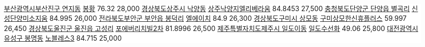   <tr>
    <td><a href="/apt/부산광역시부산진구연지동">부산광역시부산진구 연지동</a></td>
    <td style="font-weight: bold;"><a href="/apt/부산광역시부산진구연지동봉황">봉황</a></td>
    <td>76.32</td>
    <td>28,000</td>
  </tr>

  <tr>
    <td><a href="/apt/경상북도상주시낙양동">경상북도상주시 낙양동</a></td>
    <td style="font-weight: bold;"><a href="/apt/경상북도상주시낙양동상주낙양지엘리베라움">상주낙양지엘리베라움</a></td>
    <td>84.8453</td>
    <td>27,500</td>
  </tr>

  <tr>
    <td><a href="/apt/충청북도단양군단양읍 별곡리">충청북도단양군 단양읍 별곡리</a></td>
    <td style="font-weight: bold;"><a href="/apt/충청북도단양군단양읍 별곡리신성단양미소지움">신성단양미소지움</a></td>
    <td>84.995</td>
    <td>26,000</td>
  </tr>

  <tr>
    <td><a href="/apt/전라북도부안군부안읍 봉덕리">전라북도부안군 부안읍 봉덕리</a></td>
    <td style="font-weight: bold;"><a href="/apt/전라북도부안군부안읍 봉덕리엘에이치">엘에이치</a></td>
    <td>84.9</td>
    <td>26,300</td>
  </tr>

  <tr>
    <td><a href="/apt/경상북도구미시상모동">경상북도구미시 상모동</a></td>
    <td style="font-weight: bold;"><a href="/apt/경상북도구미시상모동구미상모한신휴플러스">구미상모한신휴플러스</a></td>
    <td>59.997</td>
    <td>26,450</td>
  </tr>

  <tr>
    <td><a href="/apt/경상북도울진군울진읍 고성리">경상북도울진군 울진읍 고성리</a></td>
    <td style="font-weight: bold;"><a href="/apt/경상북도울진군울진읍 고성리포에버리치빌2차">포에버리치빌2차</a></td>
    <td>81.8996</td>
    <td>26,500</td>
  </tr>

  <tr>
    <td><a href="/apt/제주특별자치도제주시일도이동">제주특별자치도제주시 일도이동</a></td>
    <td style="font-weight: bold;"><a href="/apt/제주특별자치도제주시일도이동일도수선화">일도수선화</a></td>
    <td>49.06</td>
    <td>25,800</td>
  </tr>

  <tr>
    <td><a href="/apt/대전광역시유성구봉명동">대전광역시유성구 봉명동</a></td>
    <td style="font-weight: bold;"><a href="/apt/대전광역시유성구봉명동노블레스3">노블레스3</a></td>
    <td>84.715</td>
    <td>25,000</td>
  </tr>
